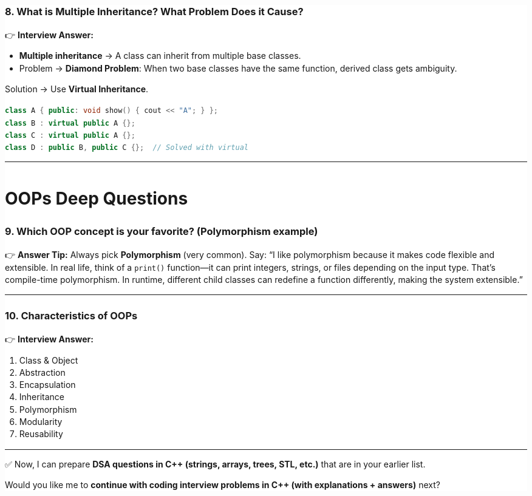 ### 8. What is Multiple Inheritance? What Problem Does it Cause?

👉 **Interview Answer:**

* **Multiple inheritance** → A class can inherit from multiple base classes.
* Problem → **Diamond Problem**: When two base classes have the same function, derived class gets ambiguity.

Solution → Use **Virtual Inheritance**.

```cpp
class A { public: void show() { cout << "A"; } };
class B : virtual public A {};
class C : virtual public A {};
class D : public B, public C {};  // Solved with virtual
```

---

# **OOPs Deep Questions**

### 9. Which OOP concept is your favorite? (Polymorphism example)

👉 **Answer Tip:**
Always pick **Polymorphism** (very common).
Say: “I like polymorphism because it makes code flexible and extensible. In real life, think of a `print()` function—it can print integers, strings, or files depending on the input type. That’s compile-time polymorphism. In runtime, different child classes can redefine a function differently, making the system extensible.”

---

### 10. Characteristics of OOPs

👉 **Interview Answer:**

1. Class & Object
2. Abstraction
3. Encapsulation
4. Inheritance
5. Polymorphism
6. Modularity
7. Reusability

---

✅ Now, I can prepare **DSA questions in C++ (strings, arrays, trees, STL, etc.)** that are in your earlier list.

Would you like me to **continue with coding interview problems in C++ (with explanations + answers)** next?
